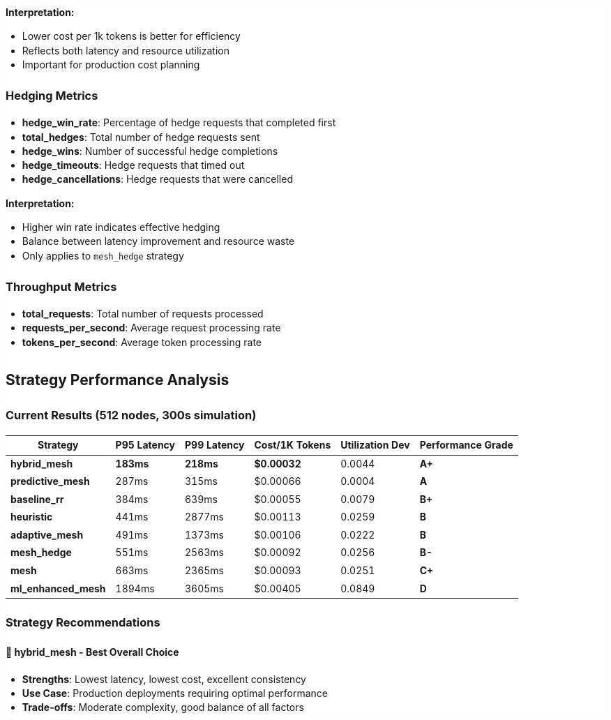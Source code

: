 **Interpretation:**
- Lower cost per 1k tokens is better for efficiency
- Reflects both latency and resource utilization
- Important for production cost planning

### Hedging Metrics

- **hedge_win_rate**: Percentage of hedge requests that completed first
- **total_hedges**: Total number of hedge requests sent
- **hedge_wins**: Number of successful hedge completions
- **hedge_timeouts**: Hedge requests that timed out
- **hedge_cancellations**: Hedge requests that were cancelled

**Interpretation:**
- Higher win rate indicates effective hedging
- Balance between latency improvement and resource waste
- Only applies to `mesh_hedge` strategy

### Throughput Metrics

- **total_requests**: Total number of requests processed
- **requests_per_second**: Average request processing rate
- **tokens_per_second**: Average token processing rate

## Strategy Performance Analysis

### Current Results (512 nodes, 300s simulation)

| Strategy | P95 Latency | P99 Latency | Cost/1K Tokens | Utilization Dev | Performance Grade |
|----------|-------------|-------------|----------------|-----------------|-------------------|
| **hybrid_mesh** | **183ms** | **218ms** | **$0.00032** | 0.0044 | **A+** |
| **predictive_mesh** | 287ms | 315ms | $0.00066 | 0.0004 | **A** |
| **baseline_rr** | 384ms | 639ms | $0.00055 | 0.0079 | **B+** |
| **heuristic** | 441ms | 2877ms | $0.00113 | 0.0259 | **B** |
| **adaptive_mesh** | 491ms | 1373ms | $0.00106 | 0.0222 | **B** |
| **mesh_hedge** | 551ms | 2563ms | $0.00092 | 0.0256 | **B-** |
| **mesh** | 663ms | 2365ms | $0.00093 | 0.0251 | **C+** |
| **ml_enhanced_mesh** | 1894ms | 3605ms | $0.00405 | 0.0849 | **D** |

### Strategy Recommendations

#### 🥇 **hybrid_mesh** - Best Overall Choice
- **Strengths**: Lowest latency, lowest cost, excellent consistency
- **Use Case**: Production deployments requiring optimal performance
- **Trade-offs**: Moderate complexity, good balance of all factors
